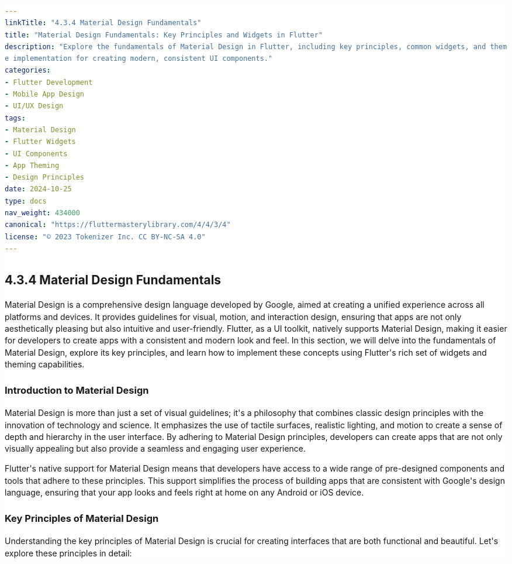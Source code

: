 ```yaml
---
linkTitle: "4.3.4 Material Design Fundamentals"
title: "Material Design Fundamentals: Key Principles and Widgets in Flutter"
description: "Explore the fundamentals of Material Design in Flutter, including key principles, common widgets, and theme implementation for creating modern, consistent UI components."
categories:
- Flutter Development
- Mobile App Design
- UI/UX Design
tags:
- Material Design
- Flutter Widgets
- UI Components
- App Theming
- Design Principles
date: 2024-10-25
type: docs
nav_weight: 434000
canonical: "https://fluttermasterylibrary.com/4/4/3/4"
license: "© 2023 Tokenizer Inc. CC BY-NC-SA 4.0"
---
```


## 4.3.4 Material Design Fundamentals

Material Design is a comprehensive design language developed by Google, aimed at creating a unified experience across all platforms and devices. It provides guidelines for visual, motion, and interaction design, ensuring that apps are not only aesthetically pleasing but also intuitive and user-friendly. Flutter, as a UI toolkit, natively supports Material Design, making it easier for developers to create apps with a consistent and modern look and feel. In this section, we will delve into the fundamentals of Material Design, explore its key principles, and learn how to implement these concepts using Flutter's rich set of widgets and theming capabilities.

### Introduction to Material Design

Material Design is more than just a set of visual guidelines; it's a philosophy that combines classic design principles with the innovation of technology and science. It emphasizes the use of tactile surfaces, realistic lighting, and motion to create a sense of depth and hierarchy in the user interface. By adhering to Material Design principles, developers can create apps that are not only visually appealing but also provide a seamless and engaging user experience.

Flutter's native support for Material Design means that developers have access to a wide range of pre-designed components and tools that adhere to these principles. This support simplifies the process of building apps that are consistent with Google's design language, ensuring that your app looks and feels right at home on any Android or iOS device.

### Key Principles of Material Design

Understanding the key principles of Material Design is crucial for creating interfaces that are both functional and beautiful. Let's explore these principles in detail:
